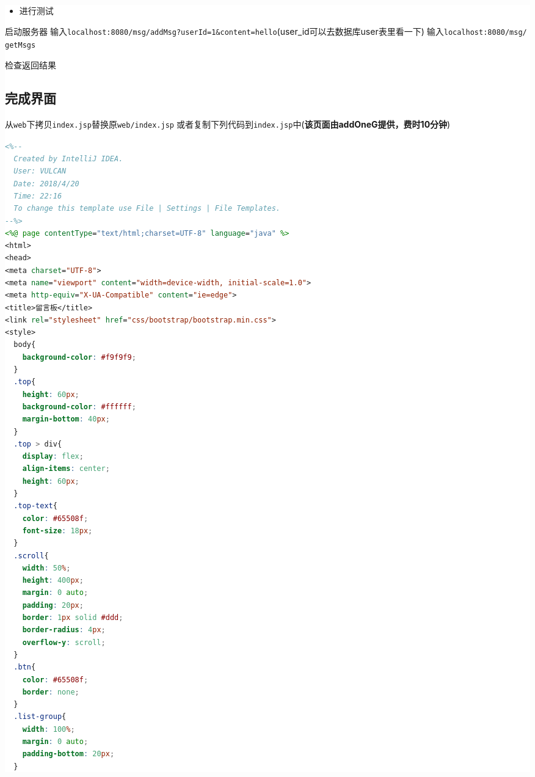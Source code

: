 + 进行测试

启动服务器
输入`localhost:8080/msg/addMsg?userId=1&content=hello`(user_id可以去数据库user表里看一下)
输入`localhost:8080/msg/getMsgs`

检查返回结果

## 完成界面

从`web`下拷贝`index.jsp`替换原`web/index.jsp`
或者复制下列代码到`index.jsp`中(**该页面由addOneG提供，费时10分钟**)

``` jsp
<%--
  Created by IntelliJ IDEA.
  User: VULCAN
  Date: 2018/4/20
  Time: 22:16
  To change this template use File | Settings | File Templates.
--%>
<%@ page contentType="text/html;charset=UTF-8" language="java" %>
<html>
<head>
<meta charset="UTF-8">
<meta name="viewport" content="width=device-width, initial-scale=1.0">
<meta http-equiv="X-UA-Compatible" content="ie=edge">
<title>留言板</title>
<link rel="stylesheet" href="css/bootstrap/bootstrap.min.css">
<style>
  body{
    background-color: #f9f9f9;
  }
  .top{
    height: 60px;
    background-color: #ffffff;
    margin-bottom: 40px;
  }
  .top > div{
    display: flex;
    align-items: center;
    height: 60px;
  }
  .top-text{
    color: #65508f;
    font-size: 18px;
  }
  .scroll{
    width: 50%;
    height: 400px;
    margin: 0 auto;
    padding: 20px;
    border: 1px solid #ddd;
    border-radius: 4px;
    overflow-y: scroll;
  }
  .btn{
    color: #65508f;
    border: none;
  }
  .list-group{
    width: 100%;
    margin: 0 auto;
    padding-bottom: 20px;
  }
```